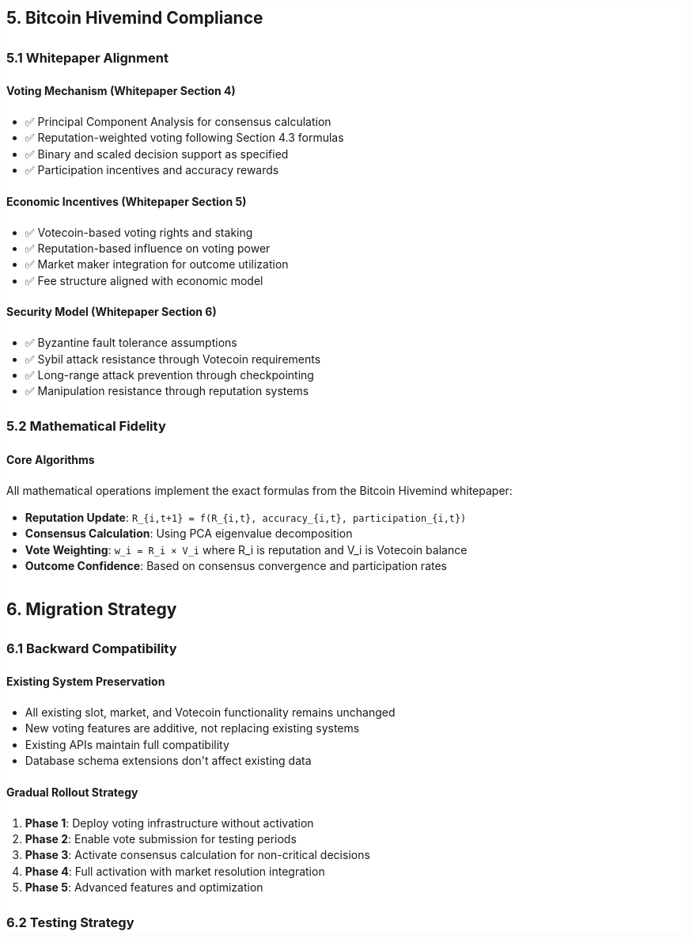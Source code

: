 ## 5. Bitcoin Hivemind Compliance

### 5.1 Whitepaper Alignment

#### Voting Mechanism (Whitepaper Section 4)
- ✅ Principal Component Analysis for consensus calculation
- ✅ Reputation-weighted voting following Section 4.3 formulas
- ✅ Binary and scaled decision support as specified
- ✅ Participation incentives and accuracy rewards

#### Economic Incentives (Whitepaper Section 5)
- ✅ Votecoin-based voting rights and staking
- ✅ Reputation-based influence on voting power
- ✅ Market maker integration for outcome utilization
- ✅ Fee structure aligned with economic model

#### Security Model (Whitepaper Section 6)
- ✅ Byzantine fault tolerance assumptions
- ✅ Sybil attack resistance through Votecoin requirements
- ✅ Long-range attack prevention through checkpointing
- ✅ Manipulation resistance through reputation systems

### 5.2 Mathematical Fidelity

#### Core Algorithms
All mathematical operations implement the exact formulas from the Bitcoin Hivemind whitepaper:

- **Reputation Update**: `R_{i,t+1} = f(R_{i,t}, accuracy_{i,t}, participation_{i,t})`
- **Consensus Calculation**: Using PCA eigenvalue decomposition
- **Vote Weighting**: `w_i = R_i × V_i` where R_i is reputation and V_i is Votecoin balance
- **Outcome Confidence**: Based on consensus convergence and participation rates

## 6. Migration Strategy

### 6.1 Backward Compatibility

#### Existing System Preservation
- All existing slot, market, and Votecoin functionality remains unchanged
- New voting features are additive, not replacing existing systems
- Existing APIs maintain full compatibility
- Database schema extensions don't affect existing data

#### Gradual Rollout Strategy
1. **Phase 1**: Deploy voting infrastructure without activation
2. **Phase 2**: Enable vote submission for testing periods
3. **Phase 3**: Activate consensus calculation for non-critical decisions
4. **Phase 4**: Full activation with market resolution integration
5. **Phase 5**: Advanced features and optimization

### 6.2 Testing Strategy
